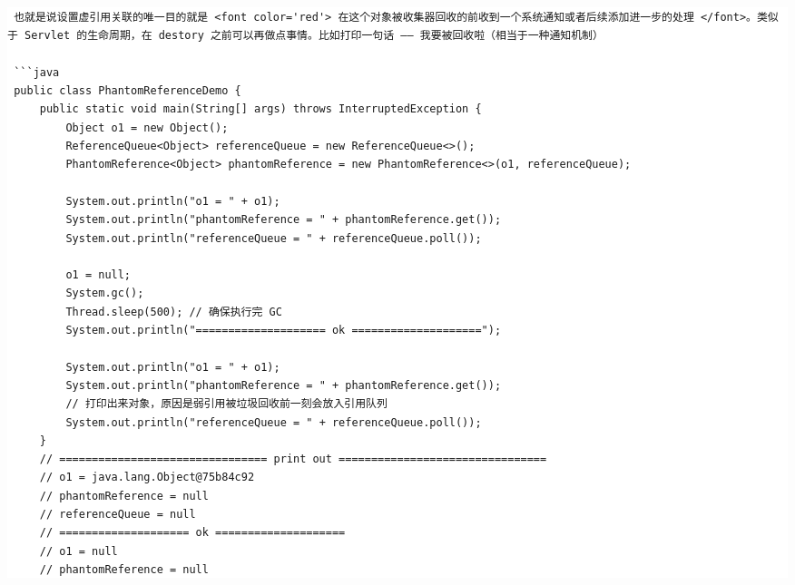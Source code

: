      也就是说设置虚引用关联的唯一目的就是 <font color='red'> 在这个对象被收集器回收的前收到一个系统通知或者后续添加进一步的处理 </font>。类似于 Servlet 的生命周期，在 destory 之前可以再做点事情。比如打印一句话 —— 我要被回收啦（相当于一种通知机制）
   
     ```java
     public class PhantomReferenceDemo {
         public static void main(String[] args) throws InterruptedException {
             Object o1 = new Object();
             ReferenceQueue<Object> referenceQueue = new ReferenceQueue<>();
             PhantomReference<Object> phantomReference = new PhantomReference<>(o1, referenceQueue);
     
             System.out.println("o1 = " + o1);
             System.out.println("phantomReference = " + phantomReference.get());
             System.out.println("referenceQueue = " + referenceQueue.poll());
     
             o1 = null;
             System.gc();
             Thread.sleep(500); // 确保执行完 GC
             System.out.println("==================== ok ====================");
     
             System.out.println("o1 = " + o1);
             System.out.println("phantomReference = " + phantomReference.get());
             // 打印出来对象，原因是弱引用被垃圾回收前一刻会放入引用队列
             System.out.println("referenceQueue = " + referenceQueue.poll());
         }
         // ================================ print out ================================
         // o1 = java.lang.Object@75b84c92
         // phantomReference = null
         // referenceQueue = null
         // ==================== ok ====================
         // o1 = null
         // phantomReference = null
